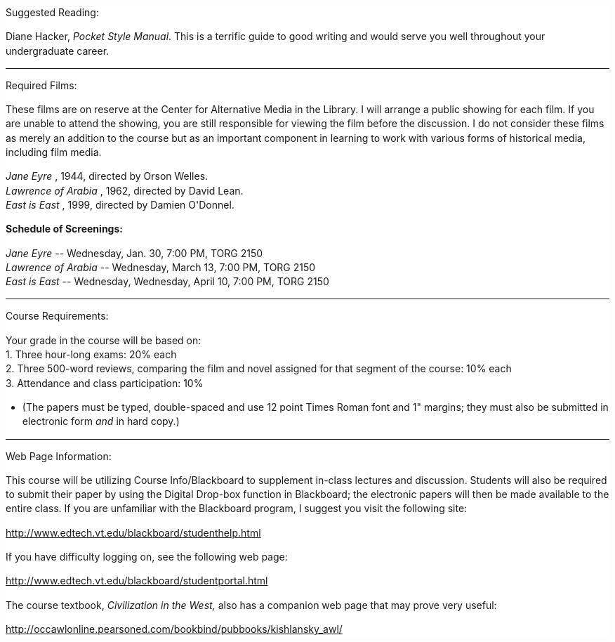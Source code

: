 Suggested Reading:

Diane Hacker, _Pocket Style Manual_. This is a terrific guide to good writing
and would serve you well throughout your undergraduate career.

* * *

Required Films:

These films are on reserve at the Center for Alternative Media in the Library.
I will arrange a public showing for each film. If you are unable to attend the
showing, you are still responsible for viewing the film before the discussion.
I do not consider these films as merely an addition to the course but as an
important component in learning to work with various forms of historical
media, including film media.

_Jane Eyre_ , 1944, directed by Orson Welles.  
_Lawrence of Arabia_ , 1962, directed by David Lean.  
_East is East_ , 1999, directed by Damien O'Donnel.

**Schedule of Screenings:**

_Jane Eyre_ \-- Wednesday, Jan. 30, 7:00 PM, TORG 2150  
_Lawrence of Arabia_ \-- Wednesday, March 13, 7:00 PM, TORG 2150  
_East is East_ \-- Wednesday, Wednesday, April 10, 7:00 PM, TORG 2150

* * *

Course Requirements:

Your grade in the course will be based on:  
1\. Three hour-long exams: 20% each  
2\. Three 500-word reviews, comparing the film and novel assigned for that
segment of the course: 10% each  
3\. Attendance and class participation: 10%

* (The papers must be typed, double-spaced and use 12 point Times Roman font and 1" margins; they must also be submitted in electronic form _and_ in hard copy.)

* * *

Web Page Information:

This course will be utilizing Course Info/Blackboard to supplement in-class
lectures and discussion. Students will also be required to submit their paper
by using the Digital Drop-box function in Blackboard; the electronic papers
will then be made available to the entire class. If you are unfamiliar with
the Blackboard program, I suggest you visit the following site:

<http://www.edtech.vt.edu/blackboard/studenthelp.html>

If you have difficulty logging on, see the following web page:

<http://www.edtech.vt.edu/blackboard/studentportal.html>



The course textbook, _Civilization in the West,_ also has a companion web page
that may prove very useful:

<http://occawlonline.pearsoned.com/bookbind/pubbooks/kishlansky_awl/>
